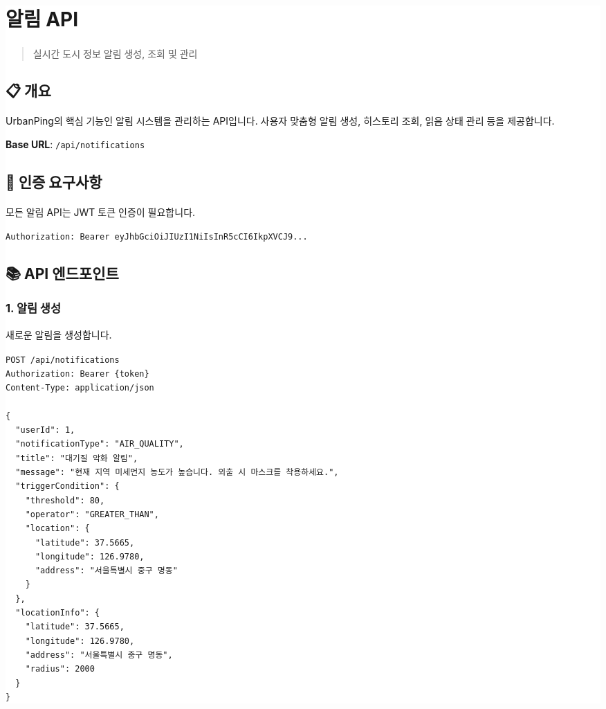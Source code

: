 # 알림 API

> 실시간 도시 정보 알림 생성, 조회 및 관리

## 📋 개요

UrbanPing의 핵심 기능인 알림 시스템을 관리하는 API입니다. 사용자 맞춤형 알림 생성, 히스토리 조회, 읽음 상태 관리 등을 제공합니다.

**Base URL**: `/api/notifications`

## 🔐 인증 요구사항

모든 알림 API는 JWT 토큰 인증이 필요합니다.

```http
Authorization: Bearer eyJhbGciOiJIUzI1NiIsInR5cCI6IkpXVCJ9...
```

## 📚 API 엔드포인트

### 1. 알림 생성

새로운 알림을 생성합니다.

```http
POST /api/notifications
Authorization: Bearer {token}
Content-Type: application/json

{
  "userId": 1,
  "notificationType": "AIR_QUALITY",
  "title": "대기질 악화 알림",
  "message": "현재 지역 미세먼지 농도가 높습니다. 외출 시 마스크를 착용하세요.",
  "triggerCondition": {
    "threshold": 80,
    "operator": "GREATER_THAN",
    "location": {
      "latitude": 37.5665,
      "longitude": 126.9780,
      "address": "서울특별시 중구 명동"
    }
  },
  "locationInfo": {
    "latitude": 37.5665,
    "longitude": 126.9780,
    "address": "서울특별시 중구 명동",
    "radius": 2000
  }
}
```
